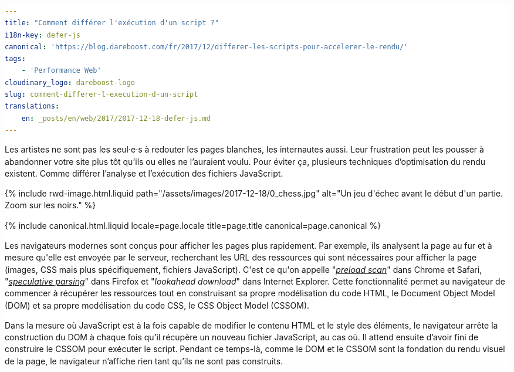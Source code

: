 ```yaml
---
title: "Comment différer l'exécution d'un script ?"
i18n-key: defer-js
canonical: 'https://blog.dareboost.com/fr/2017/12/differer-les-scripts-pour-accelerer-le-rendu/'
tags:
    - 'Performance Web'
cloudinary_logo: dareboost-logo
slug: comment-differer-l-execution-d-un-script
translations:
    en: _posts/en/web/2017/2017-12-18-defer-js.md
---
```


Les artistes ne sont pas les seul·e·s à redouter les pages blanches, les
internautes aussi. Leur frustration peut les pousser à abandonner votre site
plus tôt qu’ils ou elles ne l’auraient voulu. Pour éviter ça, plusieurs
techniques d’optimisation du rendu existent. Comme différer l’analyse et
l’exécution des fichiers JavaScript.

{% include rwd-image.html.liquid
path="/assets/images/2017-12-18/0_chess.jpg"
alt="Un jeu d'échec avant le début d'un partie. Zoom sur les noirs."
%}



{% include canonical.html.liquid
    locale=page.locale
    title=page.title
    canonical=page.canonical
%}

Les navigateurs modernes sont conçus pour afficher les pages plus rapidement.
Par exemple, ils analysent la page au fur et à mesure qu'elle est envoyée par le
serveur, recherchant les URL des ressources qui sont nécessaires pour afficher
la page (images, CSS mais plus spécifiquement, fichiers JavaScript). C'est ce
qu'on appelle
"[<i lang="en">preload scan</i>](https://plus.google.com/+IlyaGrigorik/posts/8AwRUE7wqAE)"
dans Chrome et Safari,
"[<i lang="en">speculative parsing</i>](https://developer.mozilla.org/en-US/docs/Web/HTML/Optimizing_your_pages_for_speculative_parsing)"
dans Firefox et "<i lang="en">lookahead download</i>" dans Internet Explorer.
Cette fonctionnalité permet au navigateur de commencer à récupérer les
ressources tout en construisant sa propre modélisation du code HTML, le Document
Object Model (DOM) et sa propre modélisation du code CSS, le CSS Object Model
(CSSOM).

Dans la mesure où JavaScript est à la fois capable de modifier le contenu HTML
et le style des éléments, le navigateur arrête la construction du DOM à chaque
fois qu’il récupère un nouveau fichier JavaScript, au cas où. Il attend ensuite
d’avoir fini de construire le CSSOM pour exécuter le script. Pendant ce
temps-là, comme le DOM et le CSSOM sont la fondation du rendu visuel de la page,
le navigateur n’affiche rien tant qu’ils ne sont pas construits.
